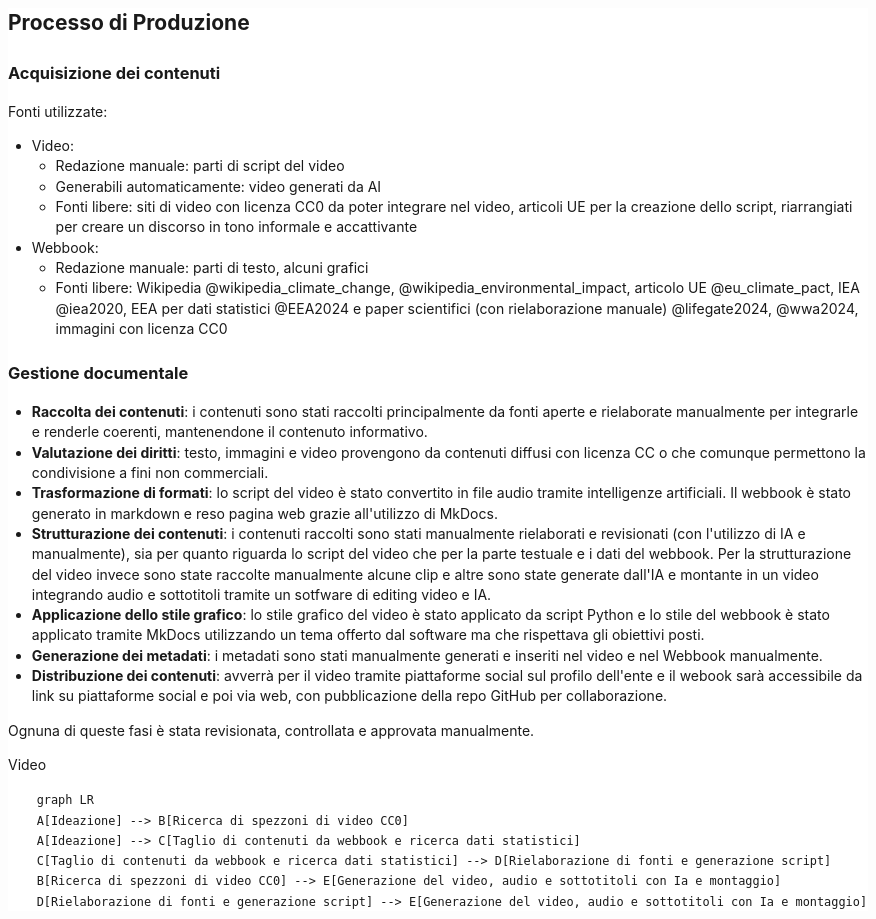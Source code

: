 ## Processo di Produzione

### Acquisizione dei contenuti

Fonti utilizzate:

+ Video: 
  + Redazione manuale: parti di script del video
  + Generabili automaticamente: video generati da AI
  + Fonti libere: siti di video con licenza CC0 da poter integrare nel video, articoli UE per la creazione dello script, riarrangiati per creare un discorso in tono informale e accattivante
+ Webbook:
  + Redazione manuale: parti di testo, alcuni grafici
  + Fonti libere: Wikipedia @wikipedia_climate_change, @wikipedia_environmental_impact, articolo UE @eu_climate_pact, IEA @iea2020, EEA per dati statistici @EEA2024 e paper scientifici (con rielaborazione manuale) @lifegate2024, @wwa2024, immagini con licenza CC0

### Gestione documentale

+ **Raccolta dei contenuti**: i contenuti sono stati raccolti principalmente da fonti aperte e rielaborate manualmente per integrarle e renderle coerenti, mantenendone il contenuto informativo.
+ **Valutazione dei diritti**: testo, immagini e video provengono da contenuti diffusi con licenza CC o che comunque permettono la condivisione a fini non commerciali.
+ **Trasformazione di formati**: lo script del video è stato convertito in file audio tramite intelligenze artificiali. Il webbook è stato generato in markdown e reso pagina web grazie all'utilizzo di MkDocs. 
+ **Strutturazione dei contenuti**: i contenuti raccolti sono stati manualmente rielaborati e revisionati (con l'utilizzo di IA e manualmente), sia per quanto riguarda lo script del video che per la parte testuale e i dati del webbook. Per la strutturazione del video invece sono state raccolte manualmente alcune clip e altre sono state generate dall'IA e montante in un video integrando audio e sottotitoli tramite un sotfware di editing video e IA. 
+ **Applicazione dello stile grafico**: lo stile grafico del video è stato applicato da script Python e lo stile del webbook è stato applicato tramite MkDocs utilizzando un tema offerto dal software ma che rispettava gli obiettivi posti.
+ **Generazione dei metadati**: i metadati sono stati manualmente generati e inseriti nel video e nel Webbook manualmente.
+ **Distribuzione dei contenuti**: avverrà per il video tramite piattaforme social sul profilo dell'ente e il webook sarà accessibile da link su piattaforme social e poi via web, con pubblicazione della repo GitHub per collaborazione. 

Ognuna di queste fasi è stata revisionata, controllata e approvata manualmente. 

Video

```Mermaid
    graph LR
    A[Ideazione] --> B[Ricerca di spezzoni di video CC0]
    A[Ideazione] --> C[Taglio di contenuti da webbook e ricerca dati statistici]
    C[Taglio di contenuti da webbook e ricerca dati statistici] --> D[Rielaborazione di fonti e generazione script]
    B[Ricerca di spezzoni di video CC0] --> E[Generazione del video, audio e sottotitoli con Ia e montaggio]
    D[Rielaborazione di fonti e generazione script] --> E[Generazione del video, audio e sottotitoli con Ia e montaggio]
```
